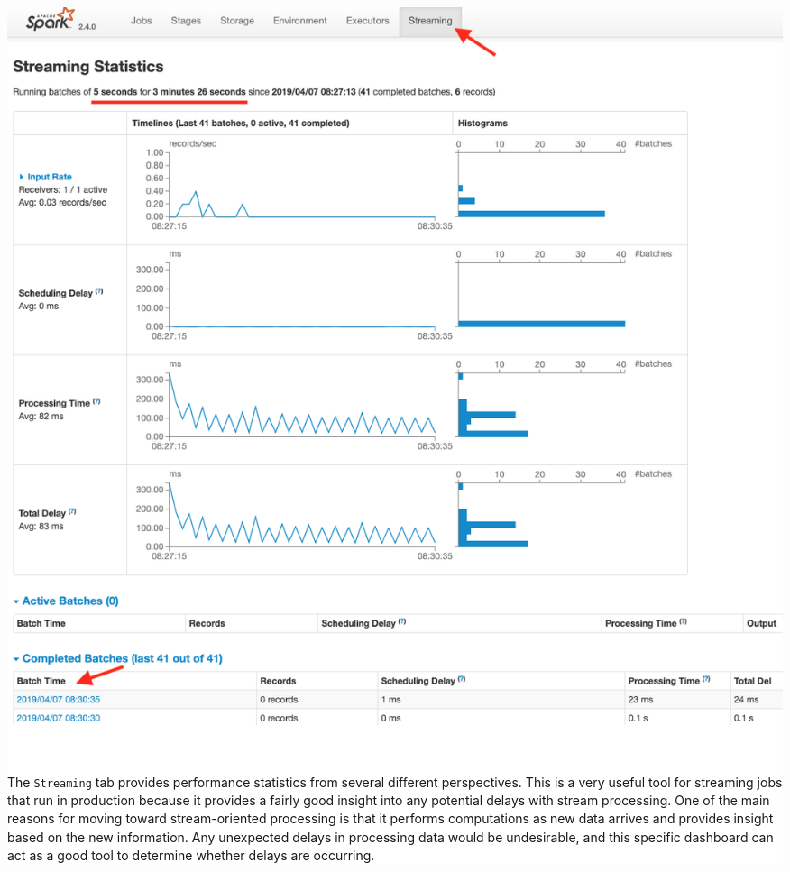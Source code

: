 ![](../images/7b4e6a54-2fb7-4824-9192-37308b74e630.png)


 

The `Streaming` tab provides performance statistics from several
different perspectives. This is a very useful tool for streaming jobs
that run in production because it provides a fairly good insight into
any potential delays with stream processing. One of the main reasons for
moving toward stream-oriented processing is that it performs
computations as new data arrives and provides insight based on the new
information. Any unexpected delays in processing data would be
undesirable, and this specific dashboard can act as a good tool to
determine whether delays are occurring.
